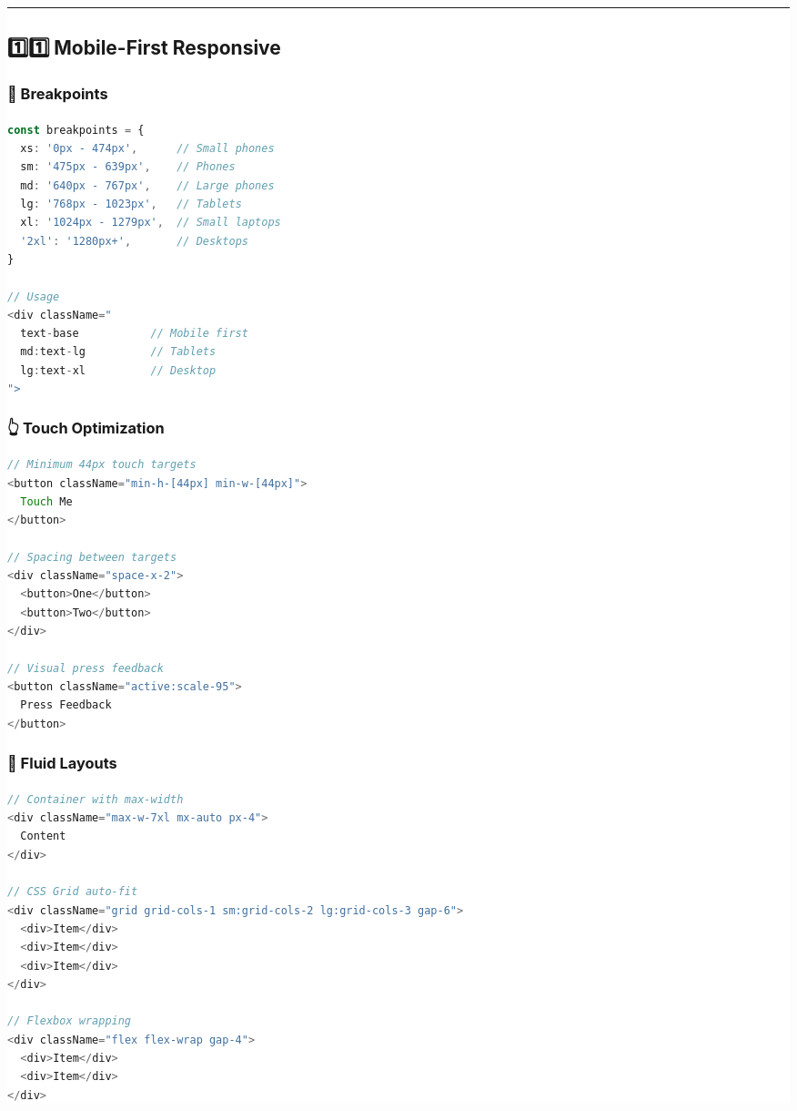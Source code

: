 
---

## 1️⃣1️⃣ Mobile-First Responsive

### 📱 Breakpoints

```typescript
const breakpoints = {
  xs: '0px - 474px',      // Small phones
  sm: '475px - 639px',    // Phones
  md: '640px - 767px',    // Large phones
  lg: '768px - 1023px',   // Tablets
  xl: '1024px - 1279px',  // Small laptops
  '2xl': '1280px+',       // Desktops
}

// Usage
<div className="
  text-base           // Mobile first
  md:text-lg          // Tablets
  lg:text-xl          // Desktop
">
```

### 👆 Touch Optimization

```typescript
// Minimum 44px touch targets
<button className="min-h-[44px] min-w-[44px]">
  Touch Me
</button>

// Spacing between targets
<div className="space-x-2">
  <button>One</button>
  <button>Two</button>
</div>

// Visual press feedback
<button className="active:scale-95">
  Press Feedback
</button>
```

### 📐 Fluid Layouts

```typescript
// Container with max-width
<div className="max-w-7xl mx-auto px-4">
  Content
</div>

// CSS Grid auto-fit
<div className="grid grid-cols-1 sm:grid-cols-2 lg:grid-cols-3 gap-6">
  <div>Item</div>
  <div>Item</div>
  <div>Item</div>
</div>

// Flexbox wrapping
<div className="flex flex-wrap gap-4">
  <div>Item</div>
  <div>Item</div>
</div>
```